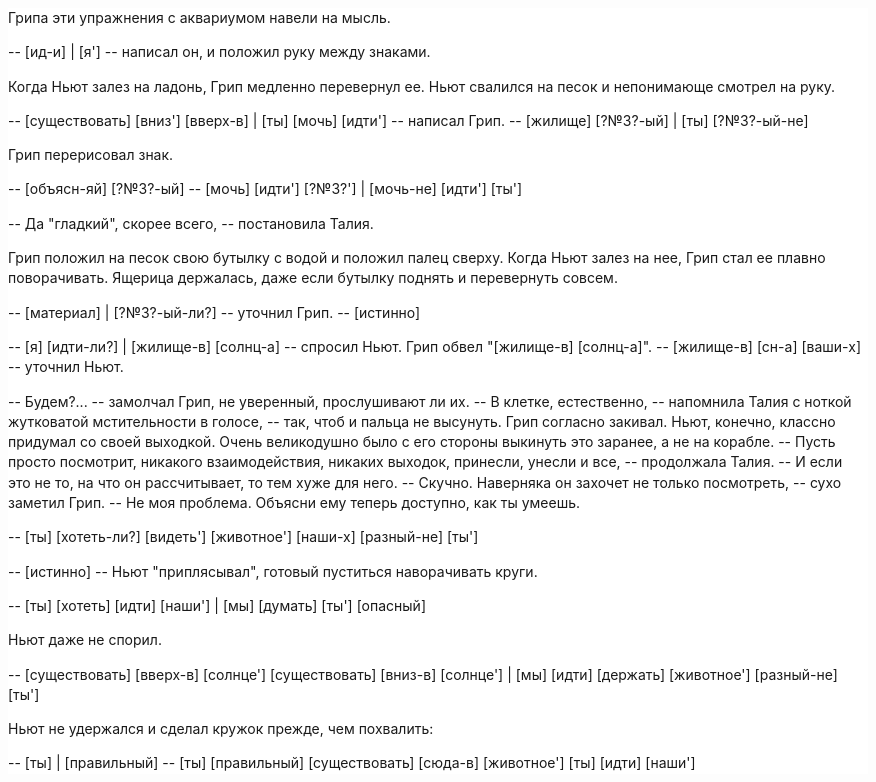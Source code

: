 Грипа эти упражнения с аквариумом навели на мысль.

-- [ид-и] | [я'] -- написал он, и положил руку между знаками.

Когда Ньют залез на ладонь, Грип медленно перевернул ее.
Ньют свалился на песок и непонимающе смотрел на руку.

-- [существовать] [вниз'] [вверх-в] | [ты] [мочь] [идти']
   -- написал Грип.
-- [жилище] [?№3?-ый] | [ты] [?№3?-ый-не]

Грип перерисовал знак.

-- [объясн-яй] [?№3?-ый]
-- [мочь] [идти'] [?№3?'] | [мочь-не] [идти'] [ты']

-- Да "гладкий", скорее всего, -- постановила Талия.

Грип положил на песок свою бутылку с водой и положил палец сверху.
Когда Ньют залез на нее, Грип стал ее плавно поворачивать.
Ящерица держалась, даже если бутылку поднять и перевернуть совсем.

-- [материал] | [?№3?-ый-ли?] -- уточнил Грип.
-- [истинно]



-- [я] [идти-ли?] | [жилище-в] [солнц-а] -- спросил Ньют.
Грип обвел "[жилище-в] [солнц-а]".
-- [жилище-в] [сн-а] [ваши-х] -- уточнил Ньют.

-- Будем?... -- замолчал Грип, не уверенный, прослушивают ли их.
-- В клетке, естественно,
   -- напомнила Талия с ноткой жутковатой мстительности в голосе, --
   так, чтоб и пальца не высунуть.
Грип согласно закивал. Ньют, конечно, классно придумал со своей выходкой.
Очень великодушно было с его стороны выкинуть это заранее, а не на корабле.
-- Пусть просто посмотрит, никакого взаимодействия, никаких выходок,
   принесли, унесли и все, -- продолжала Талия. --
   И если это не то, на что он рассчитывает, то тем хуже для него.
-- Скучно. Наверняка он захочет не только посмотреть, -- сухо заметил Грип.
-- Не моя проблема. Объясни ему теперь доступно, как ты умеешь.


-- [ты] [хотеть-ли?] [видеть'] [животное'] [наши-х] [разный-не] [ты']

-- [истинно] -- Ньют "приплясывал", готовый пуститься наворачивать круги.

-- [ты] [хотеть] [идти] [наши']
 | [мы] [думать] [ты'] [опасный]

Ньют даже не спорил.

-- [существовать] [вверх-в] [солнце'] [существовать] [вниз-в] [солнце']
 | [мы] [идти] [держать] [животное'] [разный-не] [ты']

Ньют не удержался и сделал кружок прежде, чем похвалить:

-- [ты] | [правильный]
-- [ты] [правильный] [существовать] [сюда-в] [животное'] [ты] [идти] [наши']
